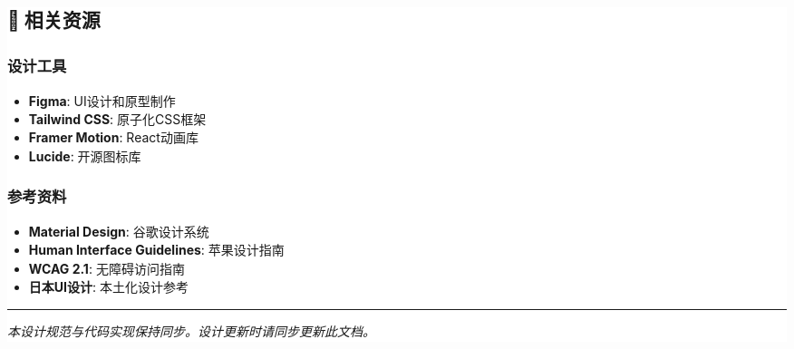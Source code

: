 ## 🔗 相关资源

### 设计工具
- **Figma**: UI设计和原型制作
- **Tailwind CSS**: 原子化CSS框架
- **Framer Motion**: React动画库
- **Lucide**: 开源图标库

### 参考资料
- **Material Design**: 谷歌设计系统
- **Human Interface Guidelines**: 苹果设计指南
- **WCAG 2.1**: 无障碍访问指南
- **日本UI设计**: 本土化设计参考

---

*本设计规范与代码实现保持同步。设计更新时请同步更新此文档。*

